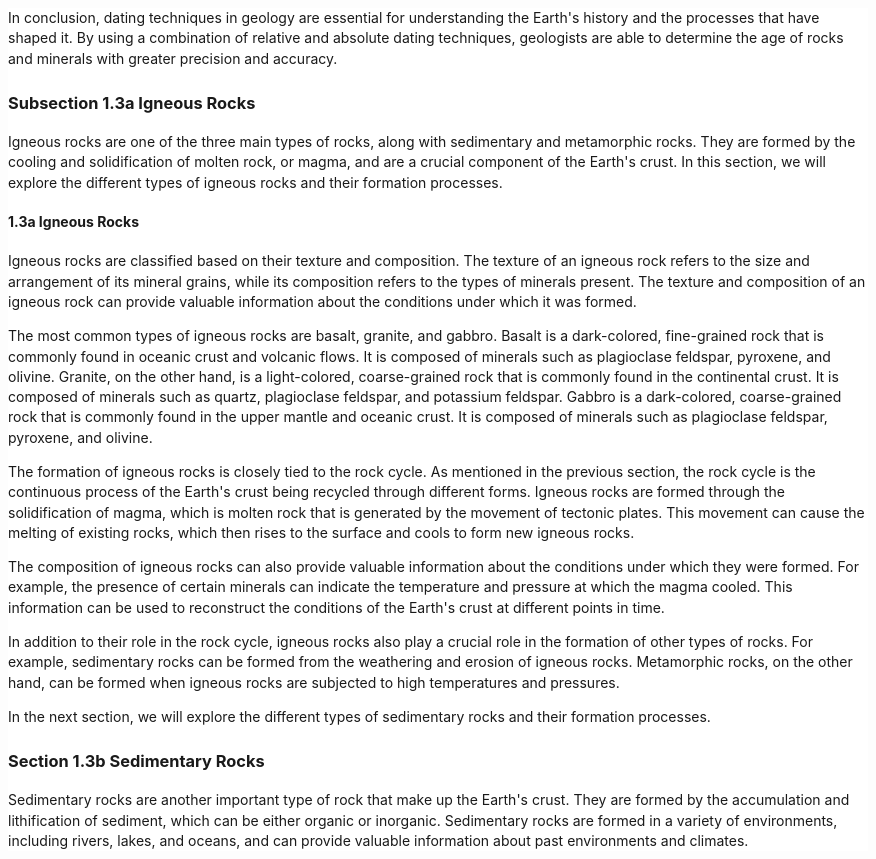 In conclusion, dating techniques in geology are essential for understanding the Earth's history and the processes that have shaped it. By using a combination of relative and absolute dating techniques, geologists are able to determine the age of rocks and minerals with greater precision and accuracy. 





### Subsection 1.3a Igneous Rocks

Igneous rocks are one of the three main types of rocks, along with sedimentary and metamorphic rocks. They are formed by the cooling and solidification of molten rock, or magma, and are a crucial component of the Earth's crust. In this section, we will explore the different types of igneous rocks and their formation processes.

#### 1.3a Igneous Rocks

Igneous rocks are classified based on their texture and composition. The texture of an igneous rock refers to the size and arrangement of its mineral grains, while its composition refers to the types of minerals present. The texture and composition of an igneous rock can provide valuable information about the conditions under which it was formed.

The most common types of igneous rocks are basalt, granite, and gabbro. Basalt is a dark-colored, fine-grained rock that is commonly found in oceanic crust and volcanic flows. It is composed of minerals such as plagioclase feldspar, pyroxene, and olivine. Granite, on the other hand, is a light-colored, coarse-grained rock that is commonly found in the continental crust. It is composed of minerals such as quartz, plagioclase feldspar, and potassium feldspar. Gabbro is a dark-colored, coarse-grained rock that is commonly found in the upper mantle and oceanic crust. It is composed of minerals such as plagioclase feldspar, pyroxene, and olivine.

The formation of igneous rocks is closely tied to the rock cycle. As mentioned in the previous section, the rock cycle is the continuous process of the Earth's crust being recycled through different forms. Igneous rocks are formed through the solidification of magma, which is molten rock that is generated by the movement of tectonic plates. This movement can cause the melting of existing rocks, which then rises to the surface and cools to form new igneous rocks.

The composition of igneous rocks can also provide valuable information about the conditions under which they were formed. For example, the presence of certain minerals can indicate the temperature and pressure at which the magma cooled. This information can be used to reconstruct the conditions of the Earth's crust at different points in time.

In addition to their role in the rock cycle, igneous rocks also play a crucial role in the formation of other types of rocks. For example, sedimentary rocks can be formed from the weathering and erosion of igneous rocks. Metamorphic rocks, on the other hand, can be formed when igneous rocks are subjected to high temperatures and pressures.

In the next section, we will explore the different types of sedimentary rocks and their formation processes.





### Section 1.3b Sedimentary Rocks

Sedimentary rocks are another important type of rock that make up the Earth's crust. They are formed by the accumulation and lithification of sediment, which can be either organic or inorganic. Sedimentary rocks are formed in a variety of environments, including rivers, lakes, and oceans, and can provide valuable information about past environments and climates.
